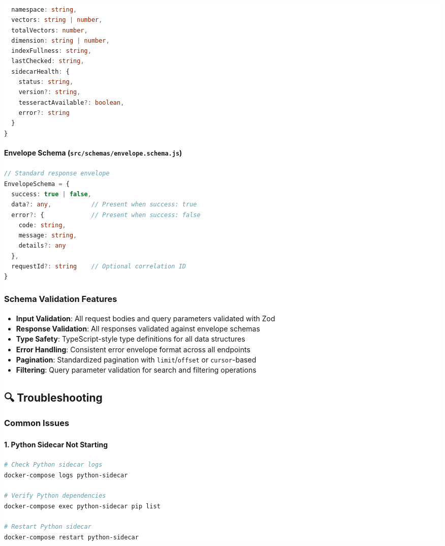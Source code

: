 ```typescript
  namespace: string,
  vectors: string | number,
  totalVectors: number,
  dimension: string | number,
  indexFullness: string,
  lastChecked: string,
  sidecarHealth: {
    status: string,
    version?: string,
    tesseractAvailable?: boolean,
    error?: string
  }
}
```

#### Envelope Schema (`src/schemas/envelope.schema.js`)
```typescript
// Standard response envelope
EnvelopeSchema = {
  success: true | false,
  data?: any,           // Present when success: true
  error?: {             // Present when success: false
    code: string,
    message: string,
    details?: any
  },
  requestId?: string    // Optional correlation ID
}
```

### Schema Validation Features

- **Input Validation**: All request bodies and query parameters validated with Zod
- **Response Validation**: All responses validated against envelope schemas
- **Type Safety**: TypeScript-style type definitions for all data structures
- **Error Handling**: Consistent error envelope format across all endpoints
- **Pagination**: Standardized pagination with `limit`/`offset` or `cursor`-based
- **Filtering**: Query parameter validation for search and filtering operations

## 🔍 Troubleshooting

### Common Issues

#### 1. Python Sidecar Not Starting
```bash
# Check Python sidecar logs
docker-compose logs python-sidecar

# Verify Python dependencies
docker-compose exec python-sidecar pip list

# Restart Python sidecar
docker-compose restart python-sidecar
```
